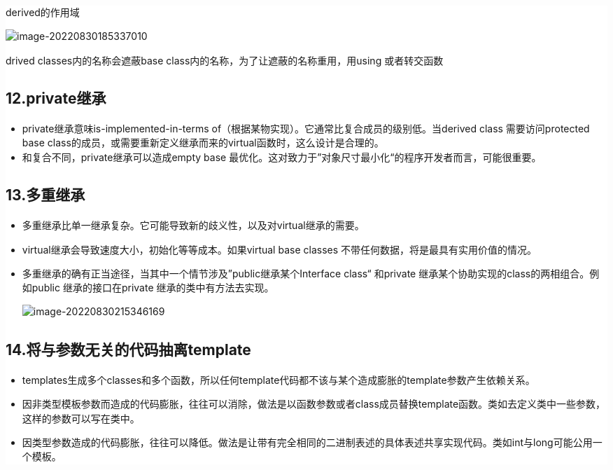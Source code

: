 derived的作用域

![image-20220830185337010](C:\Users\18440\AppData\Roaming\Typora\typora-user-images\image-20220830185337010.png)

drived classes内的名称会遮蔽base class内的名称，为了让遮蔽的名称重用，用using 或者转交函数

## 12.private继承

- private继承意味is-implemented-in-terms of（根据某物实现）。它通常比复合成员的级别低。当derived class 需要访问protected base class的成员，或需要重新定义继承而来的virtual函数时，这么设计是合理的。
- 和复合不同，private继承可以造成empty base 最优化。这对致力于”对象尺寸最小化“的程序开发者而言，可能很重要。

## 13.多重继承

- 多重继承比单一继承复杂。它可能导致新的歧义性，以及对virtual继承的需要。

- virtual继承会导致速度大小，初始化等等成本。如果virtual base classes 不带任何数据，将是最具有实用价值的情况。

- 多重继承的确有正当途径，当其中一个情节涉及”public继承某个Interface class“ 和private 继承某个协助实现的class的两相组合。例如public 继承的接口在private 继承的类中有方法去实现。

  ![image-20220830215346169](C:\Users\18440\AppData\Roaming\Typora\typora-user-images\image-20220830215346169.png)

## 14.将与参数无关的代码抽离template

- templates生成多个classes和多个函数，所以任何template代码都不该与某个造成膨胀的template参数产生依赖关系。

- 因非类型模板参数而造成的代码膨胀，往往可以消除，做法是以函数参数或者class成员替换template函数。类如去定义类中一些参数，这样的参数可以写在类中。
- 因类型参数造成的代码膨胀，往往可以降低。做法是让带有完全相同的二进制表述的具体表述共享实现代码。类如int与long可能公用一个模板。